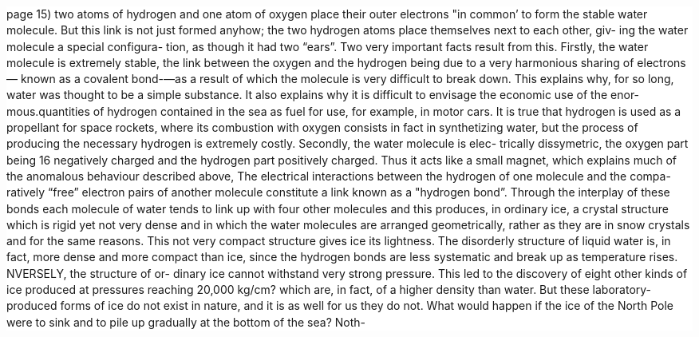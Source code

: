 page 15) two atoms of hydrogen and 
one atom of oxygen place their outer 
electrons "in common’ to form the stable 
water molecule. But this link is not just 
formed anyhow; the two hydrogen atoms 
place themselves next to each other, giv- 
ing the water molecule a special configura- 
tion, as though it had two “ears”. 
Two very important facts result from 
this. Firstly, the water molecule is 
extremely stable, the link between the 
oxygen and the hydrogen being due to a 
very harmonious sharing of electrons— 
known as a covalent bond-—as a result of 
which the molecule is very difficult to 
break down. This explains why, for so 
long, water was thought to be a simple 
substance. 
It also explains why it is difficult to 
envisage the economic use of the enor- 
mous.quantities of hydrogen contained in 
the sea as fuel for use, for example, in 
motor cars. It is true that hydrogen is 
used as a propellant for space rockets, 
where its combustion with oxygen consists 
in fact in synthetizing water, but the 
process of producing the necessary 
hydrogen is extremely costly. 
Secondly, the water molecule is elec- 
trically dissymetric, the oxygen part being 
16 
negatively charged and the hydrogen part 
positively charged. Thus it acts like a 
small magnet, which explains much of the 
anomalous behaviour described above, 
The electrical interactions between the 
hydrogen of one molecule and the compa- 
ratively “free” electron pairs of another 
molecule constitute a link known as a 
"hydrogen bond”. Through the interplay 
of these bonds each molecule of water 
tends to link up with four other molecules 
and this produces, in ordinary ice, a crystal 
structure which is rigid yet not very 
dense and in which the water molecules 
are arranged geometrically, rather as they 
are in snow crystals and for the same 
reasons. This not very compact structure 
gives ice its lightness. The disorderly 
structure of liquid water is, in fact, more 
dense and more compact than ice, since 
the hydrogen bonds are less systematic 
and break up as temperature rises. 
NVERSELY, the structure of or- 
dinary ice cannot withstand very strong 
pressure. This led to the discovery of eight 
other kinds of ice produced at pressures 
reaching 20,000 kg/cm? which are, in fact, 
of a higher density than water. But these 
laboratory-produced forms of ice do not 
exist in nature, and it is as well for us they 
do not. What would happen if the ice of 
the North Pole were to sink and to pile up 
gradually at the bottom of the sea? Noth- 